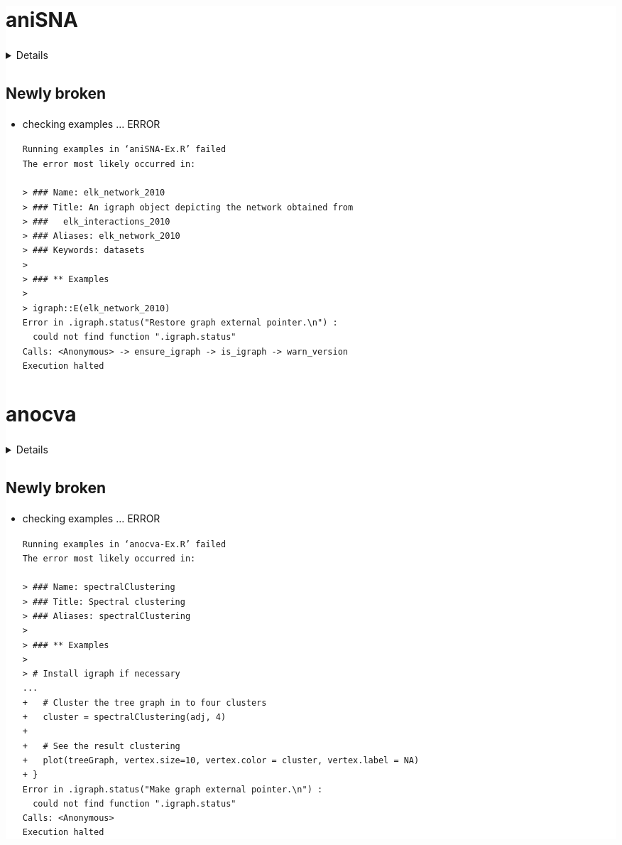 # aniSNA

<details></details>

## Newly broken

*   checking examples ... ERROR
    ```
    Running examples in ‘aniSNA-Ex.R’ failed
    The error most likely occurred in:
    
    > ### Name: elk_network_2010
    > ### Title: An igraph object depicting the network obtained from
    > ###   elk_interactions_2010
    > ### Aliases: elk_network_2010
    > ### Keywords: datasets
    > 
    > ### ** Examples
    > 
    > igraph::E(elk_network_2010)
    Error in .igraph.status("Restore graph external pointer.\n") : 
      could not find function ".igraph.status"
    Calls: <Anonymous> -> ensure_igraph -> is_igraph -> warn_version
    Execution halted
    ```

# anocva

<details></details>

## Newly broken

*   checking examples ... ERROR
    ```
    Running examples in ‘anocva-Ex.R’ failed
    The error most likely occurred in:
    
    > ### Name: spectralClustering
    > ### Title: Spectral clustering
    > ### Aliases: spectralClustering
    > 
    > ### ** Examples
    > 
    > # Install igraph if necessary
    ...
    +   # Cluster the tree graph in to four clusters
    +   cluster = spectralClustering(adj, 4)
    + 
    +   # See the result clustering
    +   plot(treeGraph, vertex.size=10, vertex.color = cluster, vertex.label = NA)
    + }
    Error in .igraph.status("Make graph external pointer.\n") : 
      could not find function ".igraph.status"
    Calls: <Anonymous>
    Execution halted
    ```
